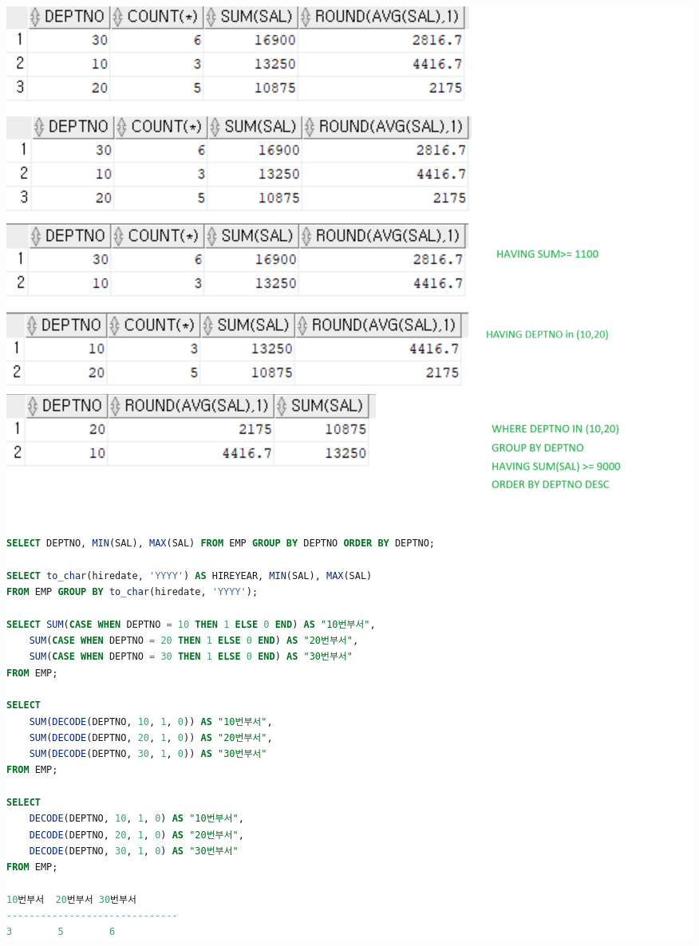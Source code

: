 ![image.png](/assets/images/study_log/DB/2025-09-18-functions/image%2025.png)

```sql
SELECT DEPTNO, MIN(SAL), MAX(SAL) FROM EMP GROUP BY DEPTNO ORDER BY DEPTNO;

SELECT to_char(hiredate, 'YYYY') AS HIREYEAR, MIN(SAL), MAX(SAL) 
FROM EMP GROUP BY to_char(hiredate, 'YYYY');

SELECT SUM(CASE WHEN DEPTNO = 10 THEN 1 ELSE 0 END) AS "10번부서",
    SUM(CASE WHEN DEPTNO = 20 THEN 1 ELSE 0 END) AS "20번부서",
    SUM(CASE WHEN DEPTNO = 30 THEN 1 ELSE 0 END) AS "30번부서"
FROM EMP;

SELECT 
    SUM(DECODE(DEPTNO, 10, 1, 0)) AS "10번부서", 
    SUM(DECODE(DEPTNO, 20, 1, 0)) AS "20번부서", 
    SUM(DECODE(DEPTNO, 30, 1, 0)) AS "30번부서" 
FROM EMP;

SELECT 
    DECODE(DEPTNO, 10, 1, 0) AS "10번부서", 
    DECODE(DEPTNO, 20, 1, 0) AS "20번부서", 
    DECODE(DEPTNO, 30, 1, 0) AS "30번부서" 
FROM EMP;

10번부서  20번부서 30번부서
------------------------------
3        5        6
```